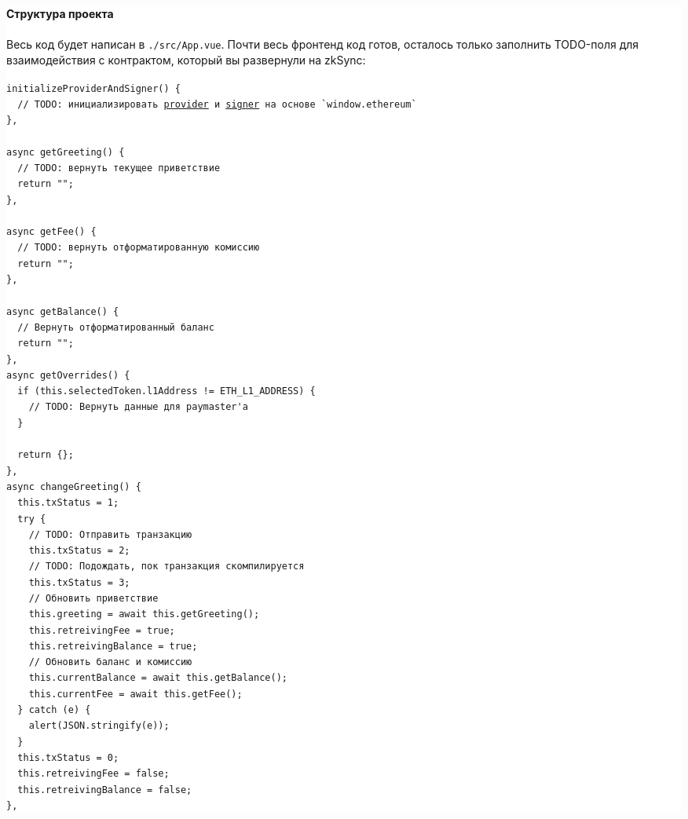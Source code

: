 #### Структура проекта <a href="#project-structure" id="project-structure"></a>

Весь код будет написан в `./src/App.vue`. Почти весь фронтенд код готов, осталось только заполнить TODO-поля для взаимодействия с контрактом, который вы развернули на zkSync:

<pre class="language-javascript"><code class="lang-javascript">initializeProviderAndSigner() {
  // TODO: инициализировать <a data-footnote-ref href="#user-content-fn-1">provider</a> и <a data-footnote-ref href="#user-content-fn-2">signer</a> на основе `window.ethereum`
},

async getGreeting() {
  // TODO: вернуть текущее приветствие
  return "";
},

async getFee() {
  // TODO: вернуть отформатированную комиссию
  return "";
},

async getBalance() {
  // Вернуть отформатированный баланс
  return "";
},
async getOverrides() {
  if (this.selectedToken.l1Address != ETH_L1_ADDRESS) {
    // TODO: Вернуть данные для paymaster'a
  }

  return {};
},
async changeGreeting() {
  this.txStatus = 1;
  try {
    // TODO: Отправить транзакцию
    this.txStatus = 2;
    // TODO: Подождать, пок транзакция скомпилируется
    this.txStatus = 3;
    // Обновить приветствие
    this.greeting = await this.getGreeting();
    this.retreivingFee = true;
    this.retreivingBalance = true;
    // Обновить баланс и комиссию
    this.currentBalance = await this.getBalance();
    this.currentFee = await this.getFee();
  } catch (e) {
    alert(JSON.stringify(e));
  }
  this.txStatus = 0;
  this.retreivingFee = false;
  this.retreivingBalance = false;
},
</code></pre>
